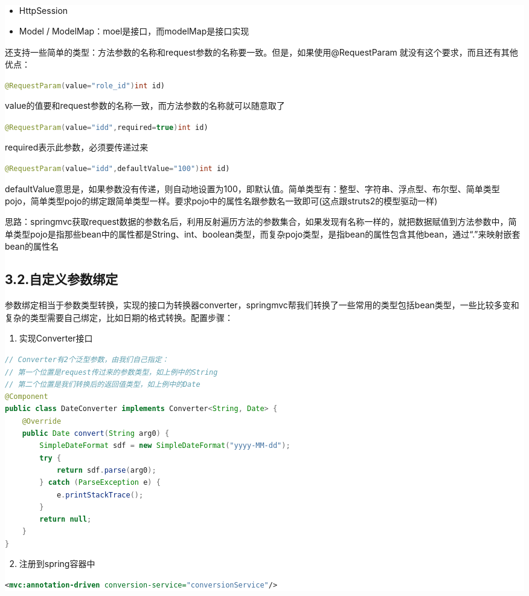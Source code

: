 - HttpSession

- Model / ModelMap：moel是接口，而modelMap是接口实现

还支持一些简单的类型：方法参数的名称和request参数的名称要一致。但是，如果使用@RequestParam 就没有这个要求，而且还有其他优点：

```java
@RequestParam(value="role_id")int id) 
```

value的值要和request参数的名称一致，而方法参数的名称就可以随意取了

```java
@RequestParam(value="idd",required=true)int id) 
```

required表示此参数，必须要传递过来

```java
@RequestParam(value="idd",defaultValue="100")int id) 
```

defaultValue意思是，如果参数没有传递，则自动地设置为100，即默认值。简单类型有：整型、字符串、浮点型、布尔型、简单类型pojo，简单类型pojo的绑定跟简单类型一样。要求pojo中的属性名跟参数名一致即可(这点跟struts2的模型驱动一样)

思路：springmvc获取request数据的参数名后，利用反射遍历方法的参数集合，如果发现有名称一样的，就把数据赋值到方法参数中，简单类型pojo是指那些bean中的属性都是String、int、boolean类型，而复杂pojo类型，是指bean的属性包含其他bean，通过“.”来映射嵌套bean的属性名

## 3.2.自定义参数绑定

参数绑定相当于参数类型转换，实现的接口为转换器converter，springmvc帮我们转换了一些常用的类型包括bean类型，一些比较多变和复杂的类型需要自己绑定，比如日期的格式转换。配置步骤：

1. 实现Converter接口

```java
// Converter有2个泛型参数，由我们自己指定：
// 第一个位置是request传过来的参数类型，如上例中的String
// 第二个位置是我们转换后的返回值类型，如上例中的Date
@Component
public class DateConverter implements Converter<String, Date> {
    @Override
    public Date convert(String arg0) {
        SimpleDateFormat sdf = new SimpleDateFormat("yyyy-MM-dd");
        try {
            return sdf.parse(arg0);
        } catch (ParseException e) {
            e.printStackTrace();
        }
        return null;
    }
}
```

2. 注册到spring容器中

```xml
<mvc:annotation-driven conversion-service="conversionService"/>
```
